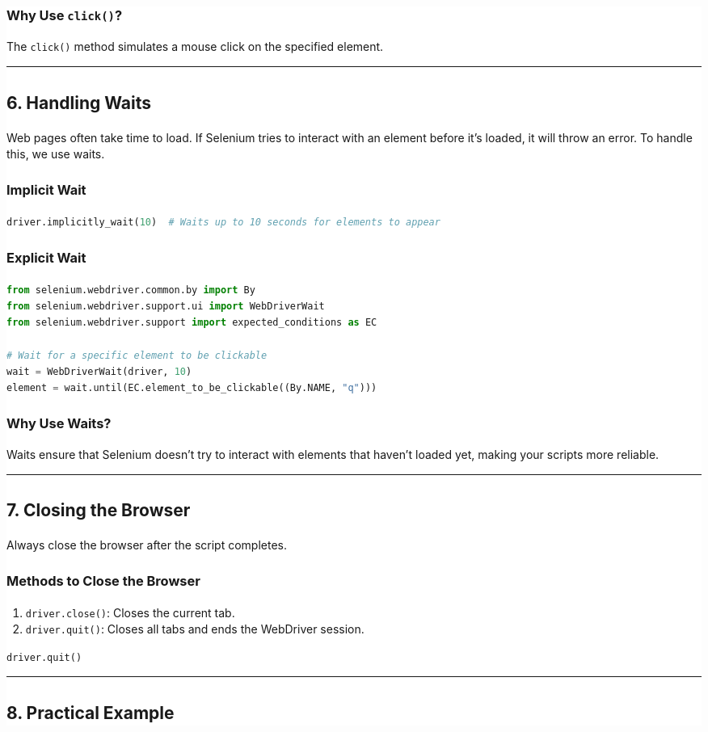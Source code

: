 ### Why Use `click()`?

The `click()` method simulates a mouse click on the specified element.

---

## 6. **Handling Waits**

Web pages often take time to load. If Selenium tries to interact with an element before it’s loaded, it will throw an error. To handle this, we use waits.

### Implicit Wait

```python
driver.implicitly_wait(10)  # Waits up to 10 seconds for elements to appear
```

### Explicit Wait

```python
from selenium.webdriver.common.by import By
from selenium.webdriver.support.ui import WebDriverWait
from selenium.webdriver.support import expected_conditions as EC

# Wait for a specific element to be clickable
wait = WebDriverWait(driver, 10)
element = wait.until(EC.element_to_be_clickable((By.NAME, "q")))
```

### Why Use Waits?

Waits ensure that Selenium doesn’t try to interact with elements that haven’t loaded yet, making your scripts more reliable.

---

## 7. **Closing the Browser**

Always close the browser after the script completes.

### Methods to Close the Browser

1. `driver.close()`: Closes the current tab.
2. `driver.quit()`: Closes all tabs and ends the WebDriver session.

```python
driver.quit()
```

---

## 8. **Practical Example**
